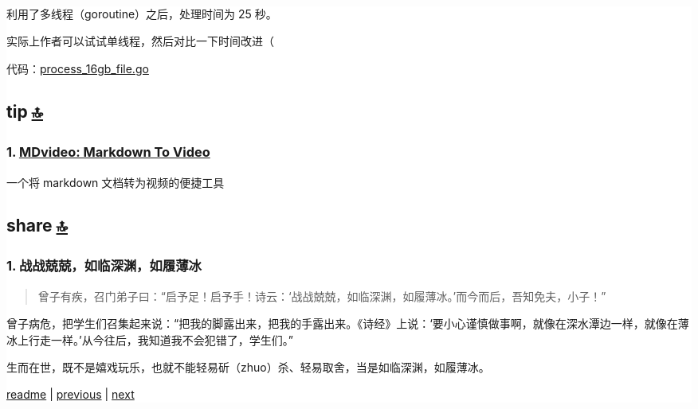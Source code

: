 利用了多线程（goroutine）之后，处理时间为 25 秒。

实际上作者可以试试单线程，然后对比一下时间改进（

代码：[process_16gb_file.go](../code/process_16gb_file.go)

## tip [🔝](#weekly-46)

### 1. [MDvideo: Markdown To Video](http://mdvideo.gshll.com/)

一个将 markdown 文档转为视频的便捷工具

## share [🔝](#weekly-46)

### 1. 战战兢兢，如临深渊，如履薄冰

> 曾子有疾，召门弟子曰：“启予足！启予手！诗云：‘战战兢兢，如临深渊，如履薄冰。’而今而后，吾知免夫，小子！”

曾子病危，把学生们召集起来说：“把我的脚露出来，把我的手露出来。《诗经》上说：‘要小心谨慎做事啊，就像在深水潭边一样，就像在薄冰上行走一样。’从今往后，我知道我不会犯错了，学生们。”

生而在世，既不是嬉戏玩乐，也就不能轻易斫（zhuo）杀、轻易取舍，当是如临深渊，如履薄冰。

[readme](../README.md) | [previous](202109W2.md) | [next](202109W4.md)
